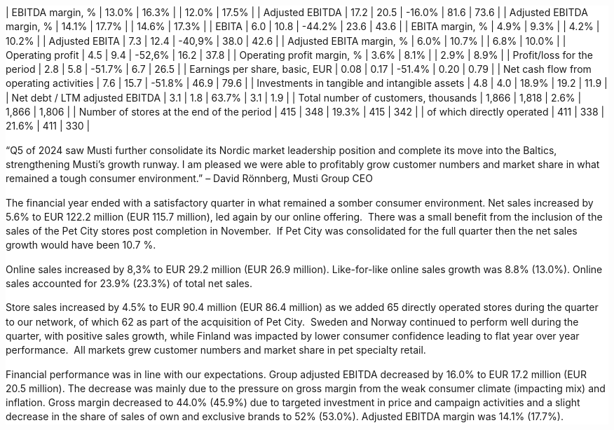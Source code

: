 | EBITDA margin, % | 13.0% | 16.3% |  | 12.0% | 17.5% |
| Adjusted EBITDA | 17.2 | 20.5 | -16.0% | 81.6 | 73.6 |
| Adjusted EBITDA margin, % | 14.1% | 17.7% |  | 14.6% | 17.3% |
| EBITA | 6.0 | 10.8 | -44.2% | 23.6 | 43.6 |
| EBITA margin, % | 4.9% | 9.3% |  | 4.2% | 10.2% |
| Adjusted EBITA | 7.3 | 12.4 | -40,9% | 38.0 | 42.6 |
| Adjusted EBITA margin, % | 6.0% | 10.7% |  | 6.8% | 10.0% |
| Operating profit | 4.5 | 9.4 | -52,6% | 16.2 | 37.8 |
| Operating profit margin, % | 3.6% | 8.1% |  | 2.9% | 8.9% |
| Profit/loss for the period | 2.8 | 5.8 | -51.7% | 6.7 | 26.5 |
| Earnings per share, basic, EUR | 0.08 | 0.17 | -51.4% | 0.20 | 0.79 |
| Net cash flow from operating activities | 7.6 | 15.7 | -51.8% | 46.9 | 79.6 |
| Investments in tangible and intangible assets | 4.8 | 4.0 | 18.9% | 19.2 | 11.9 |
| Net debt / LTM adjusted EBITDA | 3.1 | 1.8 | 63.7% | 3.1 | 1.9 |
| Total number of customers, thousands | 1,866 | 1,818 | 2.6% | 1,866 | 1,806 |
| Number of stores at the end of the period | 415 | 348 | 19.3% | 415 | 342 |
| of which directly operated | 411 | 338 | 21.6% | 411 | 330 |

“Q5 of 2024 saw Musti further consolidate its Nordic market leadership position and complete its move into the Baltics, strengthening Musti’s growth runway. I am pleased we were able to profitably grow customer numbers and market share in what remained a tough consumer environment.” – David Rönnberg, Musti Group CEO

The financial year ended with a satisfactory quarter in what remained a somber consumer environment. Net sales increased by 5.6% to EUR 122.2 million (EUR 115.7 million), led again by our online offering.  There was a small benefit from the inclusion of the sales of the Pet City stores post completion in November.  If Pet City was consolidated for the full quarter then the net sales growth would have been 10.7 %.

Online sales increased by 8,3% to EUR 29.2 million (EUR 26.9 million). Like-for-like online sales growth was 8.8% (13.0%). Online sales accounted for 23.9% (23.3%) of total net sales.

Store sales increased by 4.5% to EUR 90.4 million (EUR 86.4 million) as we added 65 directly operated stores during the quarter to our network, of which 62 as part of the acquisition of Pet City.  Sweden and Norway continued to perform well during the quarter, with positive sales growth, while Finland was impacted by lower consumer confidence leading to flat year over year performance.  All markets grew customer numbers and market share in pet specialty retail.

Financial performance was in line with our expectations. Group adjusted EBITDA decreased by 16.0% to EUR 17.2 million (EUR 20.5 million). The decrease was mainly due to the pressure on gross margin from the weak consumer climate (impacting mix) and inflation. Gross margin decreased to 44.0% (45.9%) due to targeted investment in price and campaign activities and a slight decrease in the share of sales of own and exclusive brands to 52% (53.0%). Adjusted EBITDA margin was 14.1% (17.7%).
